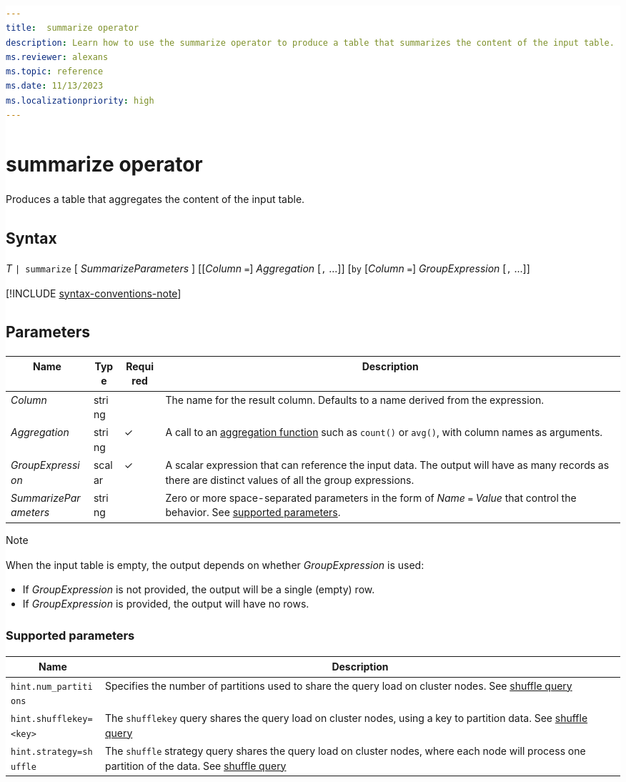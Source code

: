 ```yaml
---
title:  summarize operator
description: Learn how to use the summarize operator to produce a table that summarizes the content of the input table.
ms.reviewer: alexans
ms.topic: reference
ms.date: 11/13/2023
ms.localizationpriority: high 
---
```

# summarize operator

Produces a table that aggregates the content of the input table.

## Syntax

*T* `| summarize` [ *SummarizeParameters* ]
      [[*Column* `=`] *Aggregation* [`,` ...]]
    [`by`
      [*Column* `=`] *GroupExpression* [`,` ...]]

[!INCLUDE [syntax-conventions-note](../../includes/syntax-conventions-note.md)]

## Parameters

|Name|Type|Required|Description|
|--|--|--|--|
|*Column*|string||The name for the result column. Defaults to a name derived from the expression.|
|*Aggregation*|string|&check;|A call to an [aggregation function](aggregation-functions.md) such as `count()` or `avg()`, with column names as arguments.|
|*GroupExpression*|scalar|&check;|A scalar expression that can reference the input data. The output will have as many records as there are distinct values of all the group expressions.|
|*SummarizeParameters*|string||Zero or more space-separated parameters in the form of *Name* `=` *Value* that control the behavior. See [supported parameters](#supported-parameters).

> [!NOTE]
> When the input table is empty, the output depends on whether *GroupExpression*
> is used:
>
> * If *GroupExpression* is not provided, the output will be a single (empty) row.
> * If *GroupExpression* is provided, the output will have no rows.

### Supported parameters

  |Name  |Description  |
  |---|---|
  |`hint.num_partitions` |Specifies the number of partitions used to share the query load on cluster nodes. See [shuffle query](shufflequery.md)  |
  |`hint.shufflekey=<key>` |The `shufflekey` query shares the query load on cluster nodes, using a key to partition data. See [shuffle query](shufflequery.md) |
  |`hint.strategy=shuffle` |The `shuffle` strategy query shares the query load on cluster nodes, where each node will process one partition of the data. See [shuffle query](shufflequery.md)  |
